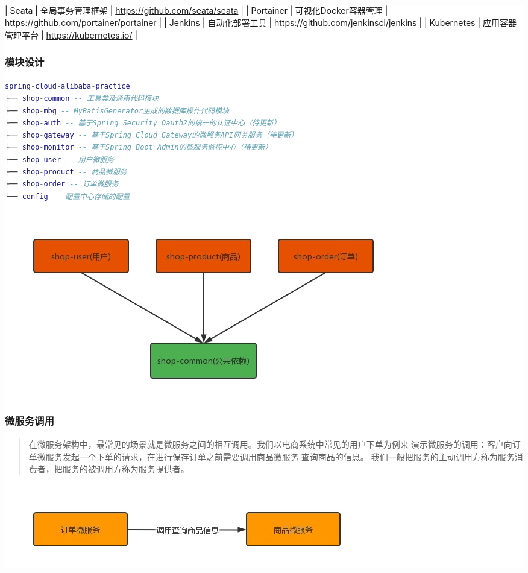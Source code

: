 | Seata                  | 全局事务管理框架      | https://github.com/seata/seata                       |
| Portainer              | 可视化Docker容器管理 | https://github.com/portainer/portainer               |
| Jenkins                | 自动化部署工具       | https://github.com/jenkinsci/jenkins                 |
| Kubernetes             | 应用容器管理平台      | https://kubernetes.io/                               |

### 模块设计
``` lua
spring-cloud-alibaba-practice
├── shop-common -- 工具类及通用代码模块
├── shop-mbg -- MyBatisGenerator生成的数据库操作代码模块
├── shop-auth -- 基于Spring Security Oauth2的统一的认证中心（待更新）
├── shop-gateway -- 基于Spring Cloud Gateway的微服务API网关服务（待更新）
├── shop-monitor -- 基于Spring Boot Admin的微服务监控中心（待更新）
├── shop-user -- 用户微服务
├── shop-product -- 商品微服务
├── shop-order -- 订单微服务
└── config -- 配置中心存储的配置
```
![](_image/模块设计.jpg)

### 微服务调用

> 在微服务架构中，最常见的场景就是微服务之间的相互调用。我们以电商系统中常见的用户下单为例来
演示微服务的调用：客户向订单微服务发起一个下单的请求，在进行保存订单之前需要调用商品微服务
查询商品的信息。
我们一般把服务的主动调用方称为服务消费者，把服务的被调用方称为服务提供者。

![](_image/微服务调用.jpg)

